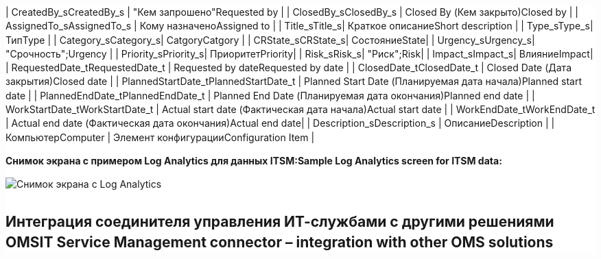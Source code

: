 | <span data-ttu-id="0f67f-241">CreatedBy_s</span><span class="sxs-lookup"><span data-stu-id="0f67f-241">CreatedBy_s</span></span> | <span data-ttu-id="0f67f-242">"Кем запрошено"</span><span class="sxs-lookup"><span data-stu-id="0f67f-242">Requested by</span></span> |
| <span data-ttu-id="0f67f-243">ClosedBy_s</span><span class="sxs-lookup"><span data-stu-id="0f67f-243">ClosedBy_s</span></span> | <span data-ttu-id="0f67f-244">Closed By (Кем закрыто)</span><span class="sxs-lookup"><span data-stu-id="0f67f-244">Closed by</span></span> |
| <span data-ttu-id="0f67f-245">AssignedTo_s</span><span class="sxs-lookup"><span data-stu-id="0f67f-245">AssignedTo_s</span></span> | <span data-ttu-id="0f67f-246">Кому назначено</span><span class="sxs-lookup"><span data-stu-id="0f67f-246">Assigned to</span></span>  |
| <span data-ttu-id="0f67f-247">Title_s</span><span class="sxs-lookup"><span data-stu-id="0f67f-247">Title_s</span></span>|  <span data-ttu-id="0f67f-248">Краткое описание</span><span class="sxs-lookup"><span data-stu-id="0f67f-248">Short description</span></span> |
| <span data-ttu-id="0f67f-249">Type_s</span><span class="sxs-lookup"><span data-stu-id="0f67f-249">Type_s</span></span>|  <span data-ttu-id="0f67f-250">Тип</span><span class="sxs-lookup"><span data-stu-id="0f67f-250">Type</span></span> |
| <span data-ttu-id="0f67f-251">Category_s</span><span class="sxs-lookup"><span data-stu-id="0f67f-251">Category_s</span></span>|  <span data-ttu-id="0f67f-252">Catgory</span><span class="sxs-lookup"><span data-stu-id="0f67f-252">Catgory</span></span> |
| <span data-ttu-id="0f67f-253">CRState_s</span><span class="sxs-lookup"><span data-stu-id="0f67f-253">CRState_s</span></span>|  <span data-ttu-id="0f67f-254">Состояние</span><span class="sxs-lookup"><span data-stu-id="0f67f-254">State</span></span>|
| <span data-ttu-id="0f67f-255">Urgency_s</span><span class="sxs-lookup"><span data-stu-id="0f67f-255">Urgency_s</span></span>|  <span data-ttu-id="0f67f-256">"Срочность";</span><span class="sxs-lookup"><span data-stu-id="0f67f-256">Urgency</span></span> |
| <span data-ttu-id="0f67f-257">Priority_s</span><span class="sxs-lookup"><span data-stu-id="0f67f-257">Priority_s</span></span>| <span data-ttu-id="0f67f-258">Приоритет</span><span class="sxs-lookup"><span data-stu-id="0f67f-258">Priority</span></span>|
| <span data-ttu-id="0f67f-259">Risk_s</span><span class="sxs-lookup"><span data-stu-id="0f67f-259">Risk_s</span></span>| <span data-ttu-id="0f67f-260">"Риск";</span><span class="sxs-lookup"><span data-stu-id="0f67f-260">Risk</span></span>|
| <span data-ttu-id="0f67f-261">Impact_s</span><span class="sxs-lookup"><span data-stu-id="0f67f-261">Impact_s</span></span>| <span data-ttu-id="0f67f-262">Влияние</span><span class="sxs-lookup"><span data-stu-id="0f67f-262">Impact</span></span>|
| <span data-ttu-id="0f67f-263">RequestedDate_t</span><span class="sxs-lookup"><span data-stu-id="0f67f-263">RequestedDate_t</span></span>  | <span data-ttu-id="0f67f-264">Requested by date</span><span class="sxs-lookup"><span data-stu-id="0f67f-264">Requested by date</span></span> |
| <span data-ttu-id="0f67f-265">ClosedDate_t</span><span class="sxs-lookup"><span data-stu-id="0f67f-265">ClosedDate_t</span></span> | <span data-ttu-id="0f67f-266">Closed Date (Дата закрытия)</span><span class="sxs-lookup"><span data-stu-id="0f67f-266">Closed date</span></span> |
| <span data-ttu-id="0f67f-267">PlannedStartDate_t</span><span class="sxs-lookup"><span data-stu-id="0f67f-267">PlannedStartDate_t</span></span>  |     <span data-ttu-id="0f67f-268">Planned Start Date (Планируемая дата начала)</span><span class="sxs-lookup"><span data-stu-id="0f67f-268">Planned start date</span></span> |
| <span data-ttu-id="0f67f-269">PlannedEndDate_t</span><span class="sxs-lookup"><span data-stu-id="0f67f-269">PlannedEndDate_t</span></span>  |   <span data-ttu-id="0f67f-270">Planned End Date (Планируемая дата окончания)</span><span class="sxs-lookup"><span data-stu-id="0f67f-270">Planned end date</span></span> |
| <span data-ttu-id="0f67f-271">WorkStartDate_t</span><span class="sxs-lookup"><span data-stu-id="0f67f-271">WorkStartDate_t</span></span>  | <span data-ttu-id="0f67f-272">Actual start date (Фактическая дата начала)</span><span class="sxs-lookup"><span data-stu-id="0f67f-272">Actual start date</span></span> |
| <span data-ttu-id="0f67f-273">WorkEndDate_t</span><span class="sxs-lookup"><span data-stu-id="0f67f-273">WorkEndDate_t</span></span> | <span data-ttu-id="0f67f-274">Actual end date (Фактическая дата окончания)</span><span class="sxs-lookup"><span data-stu-id="0f67f-274">Actual end date</span></span>|
| <span data-ttu-id="0f67f-275">Description_s</span><span class="sxs-lookup"><span data-stu-id="0f67f-275">Description_s</span></span> | <span data-ttu-id="0f67f-276">Описание</span><span class="sxs-lookup"><span data-stu-id="0f67f-276">Description</span></span> |
| <span data-ttu-id="0f67f-277">Компьютер</span><span class="sxs-lookup"><span data-stu-id="0f67f-277">Computer</span></span>  | <span data-ttu-id="0f67f-278">Элемент конфигурации</span><span class="sxs-lookup"><span data-stu-id="0f67f-278">Configuration Item</span></span> |

<span data-ttu-id="0f67f-279">**Снимок экрана с примером Log Analytics для данных ITSM:**</span><span class="sxs-lookup"><span data-stu-id="0f67f-279">**Sample Log Analytics screen for ITSM data:**</span></span>

![Снимок экрана с Log Analytics](./media/log-analytics-itsmc/itsmc-overview-sample-log-analytics.png)

## <a name="it-service-management-connector--integration-with-other-oms-solutions"></a><span data-ttu-id="0f67f-281">Интеграция соединителя управления ИТ-службами с другими решениями OMS</span><span class="sxs-lookup"><span data-stu-id="0f67f-281">IT Service Management connector – integration with other OMS solutions</span></span>
